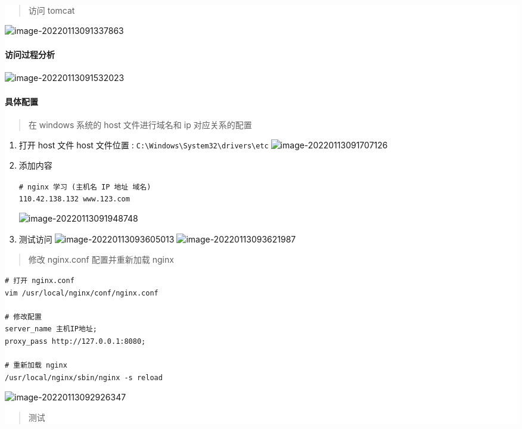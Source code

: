 >   访问 tomcat

![image-20220113091337863](https://typora-oss.yixihan.chat//img/202210302159627.png)

#### 访问过程分析

![image-20220113091532023](https://typora-oss.yixihan.chat//img/202210302159234.png)



#### 具体配置

>   在 windows 系统的 host 文件进行域名和 ip 对应关系的配置

1.   打开 host 文件
     host 文件位置 : `C:\Windows\System32\drivers\etc`
     ![image-20220113091707126](https://typora-oss.yixihan.chat//img/202210302159878.png)

2.   添加内容

     ```
     # nginx 学习 (主机名 IP 地址 域名) 
     110.42.138.132 www.123.com
     ```

     ![image-20220113091948748](https://typora-oss.yixihan.chat//img/202210302159993.png)

3.   测试访问
     ![image-20220113093605013](https://typora-oss.yixihan.chat//img/202210302159982.png)
     ![image-20220113093621987](https://typora-oss.yixihan.chat//img/202210302159659.png)



>   修改 nginx.conf 配置并重新加载 nginx

```shell
# 打开 nginx.conf
vim /usr/local/nginx/conf/nginx.conf

# 修改配置
server_name 主机IP地址;
proxy_pass http://127.0.0.1:8080;

# 重新加载 nginx
/usr/local/nginx/sbin/nginx -s reload
```



![image-20220113092926347](https://typora-oss.yixihan.chat//img/202210302159279.png)



>   测试
